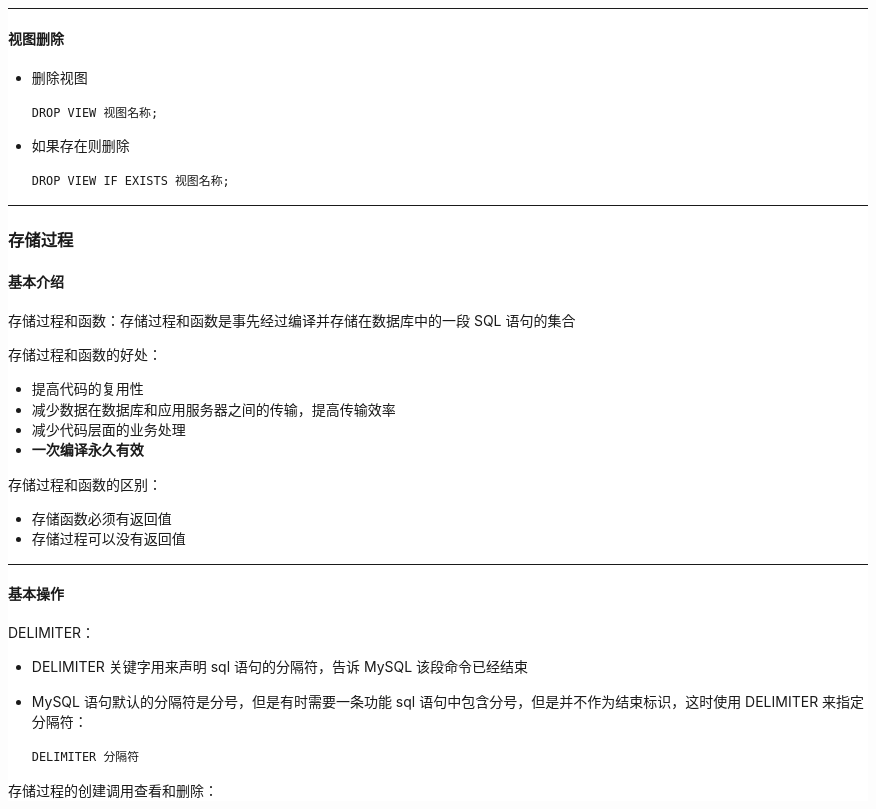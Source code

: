 

***



#### 视图删除

* 删除视图

  ```mysql
  DROP VIEW 视图名称;
  ```

* 如果存在则删除

  ```mysql
  DROP VIEW IF EXISTS 视图名称;
  ```





***



### 存储过程

#### 基本介绍

存储过程和函数：存储过程和函数是事先经过编译并存储在数据库中的一段 SQL 语句的集合

存储过程和函数的好处：

* 提高代码的复用性
* 减少数据在数据库和应用服务器之间的传输，提高传输效率
* 减少代码层面的业务处理
* **一次编译永久有效**

存储过程和函数的区别：

* 存储函数必须有返回值
* 存储过程可以没有返回值



***



#### 基本操作

DELIMITER：

* DELIMITER 关键字用来声明 sql 语句的分隔符，告诉 MySQL 该段命令已经结束

* MySQL 语句默认的分隔符是分号，但是有时需要一条功能 sql 语句中包含分号，但是并不作为结束标识，这时使用 DELIMITER 来指定分隔符：

  ```mysql
  DELIMITER 分隔符
  ```

存储过程的创建调用查看和删除：
